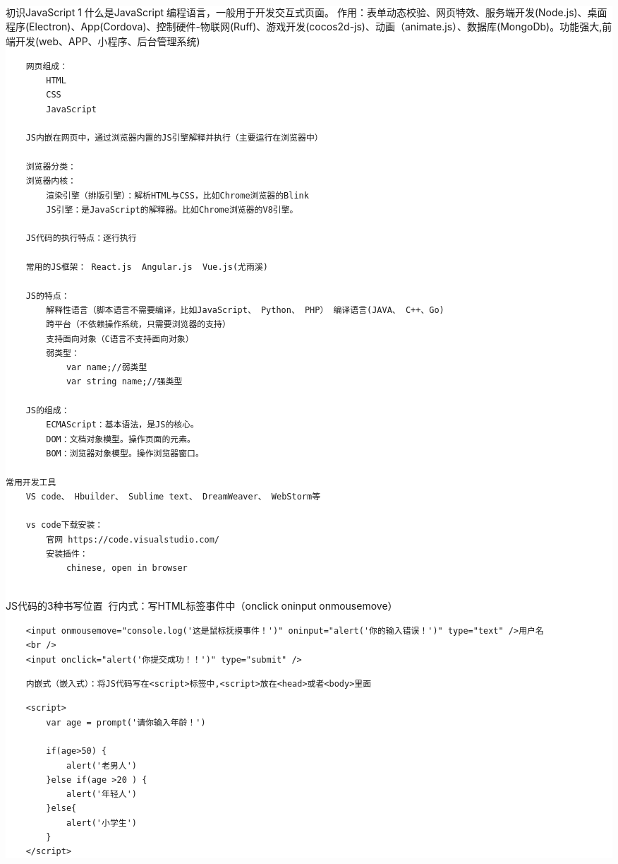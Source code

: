 初识JavaScript 
	1 什么是JavaScript
		编程语言，一般用于开发交互式页面。
		作用：表单动态校验、网页特效、服务端开发(Node.js)、桌面程序(Electron)、App(Cordova)、控制硬件-物联网(Ruff)、游戏开发(cocos2d-js)、动画（animate.js）、数据库(MongoDb)。功能强大,前端开发(web、APP、小程序、后台管理系统)
		

		网页组成：
			HTML
			CSS
			JavaScript 
		
		JS内嵌在网页中，通过浏览器内置的JS引擎解释并执行（主要运行在浏览器中）
		
		浏览器分类：
		浏览器内核：
			渲染引擎（排版引擎）：解析HTML与CSS，比如Chrome浏览器的Blink
			JS引擎：是JavaScript的解释器。比如Chrome浏览器的V8引擎。
			
		JS代码的执行特点：逐行执行
		
		常用的JS框架： React.js  Angular.js  Vue.js(尤雨溪) 
		
		JS的特点：
			解释性语言（脚本语言不需要编译，比如JavaScript、 Python、 PHP） 编译语言(JAVA、 C++、Go)
			跨平台（不依赖操作系统，只需要浏览器的支持）
			支持面向对象（C语言不支持面向对象）
			弱类型：
				var name;//弱类型
				var string name;//强类型
			
		JS的组成：
			ECMAScript：基本语法，是JS的核心。
			DOM：文档对象模型。操作页面的元素。
			BOM：浏览器对象模型。操作浏览器窗口。
		
	常用开发工具
		VS code、 Hbuilder、 Sublime text、 DreamWeaver、 WebStorm等
	
		vs code下载安装：
			官网 https://code.visualstudio.com/
			安装插件：
				chinese, open in browser


​	
​	JS代码的3种书写位置
​		行内式：写HTML标签事件中（onclick oninput onmousemove）

```
	<input onmousemove="console.log('这是鼠标抚摸事件！')" oninput="alert('你的输入错误！')" type="text" />用户名
	<br />
	<input onclick="alert('你提交成功！！')" type="submit" />
```

		内嵌式（嵌入式）：将JS代码写在<script>标签中,<script>放在<head>或者<body>里面

```
	<script>
		var age = prompt('请你输入年龄！')
		
		if(age>50) {
			alert('老男人')
		}else if(age >20 ) {
			alert('年轻人')
		}else{
			alert('小学生')
		}
	</script>
```
